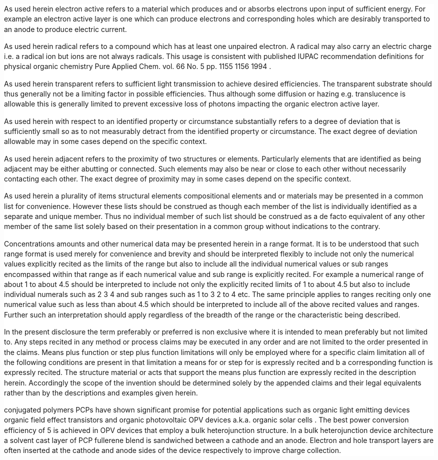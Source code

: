 As used herein electron active refers to a material which produces and or absorbs electrons upon input of sufficient energy. For example an electron active layer is one which can produce electrons and corresponding holes which are desirably transported to an anode to produce electric current.

As used herein radical refers to a compound which has at least one unpaired electron. A radical may also carry an electric charge i.e. a radical ion but ions are not always radicals. This usage is consistent with published IUPAC recommendation definitions for physical organic chemistry Pure Applied Chem. vol. 66 No. 5 pp. 1155 1156 1994 .

As used herein transparent refers to sufficient light transmission to achieve desired efficiencies. The transparent substrate should thus generally not be a limiting factor in possible efficiencies. Thus although some diffusion or hazing e.g. translucence is allowable this is generally limited to prevent excessive loss of photons impacting the organic electron active layer.

As used herein with respect to an identified property or circumstance substantially refers to a degree of deviation that is sufficiently small so as to not measurably detract from the identified property or circumstance. The exact degree of deviation allowable may in some cases depend on the specific context.

As used herein adjacent refers to the proximity of two structures or elements. Particularly elements that are identified as being adjacent may be either abutting or connected. Such elements may also be near or close to each other without necessarily contacting each other. The exact degree of proximity may in some cases depend on the specific context.

As used herein a plurality of items structural elements compositional elements and or materials may be presented in a common list for convenience. However these lists should be construed as though each member of the list is individually identified as a separate and unique member. Thus no individual member of such list should be construed as a de facto equivalent of any other member of the same list solely based on their presentation in a common group without indications to the contrary.

Concentrations amounts and other numerical data may be presented herein in a range format. It is to be understood that such range format is used merely for convenience and brevity and should be interpreted flexibly to include not only the numerical values explicitly recited as the limits of the range but also to include all the individual numerical values or sub ranges encompassed within that range as if each numerical value and sub range is explicitly recited. For example a numerical range of about 1 to about 4.5 should be interpreted to include not only the explicitly recited limits of 1 to about 4.5 but also to include individual numerals such as 2 3 4 and sub ranges such as 1 to 3 2 to 4 etc. The same principle applies to ranges reciting only one numerical value such as less than about 4.5 which should be interpreted to include all of the above recited values and ranges. Further such an interpretation should apply regardless of the breadth of the range or the characteristic being described.

In the present disclosure the term preferably or preferred is non exclusive where it is intended to mean preferably but not limited to. Any steps recited in any method or process claims may be executed in any order and are not limited to the order presented in the claims. Means plus function or step plus function limitations will only be employed where for a specific claim limitation all of the following conditions are present in that limitation a means for or step for is expressly recited and b a corresponding function is expressly recited. The structure material or acts that support the means plus function are expressly recited in the description herein. Accordingly the scope of the invention should be determined solely by the appended claims and their legal equivalents rather than by the descriptions and examples given herein.

 conjugated polymers PCPs have shown significant promise for potential applications such as organic light emitting devices organic field effect transistors and organic photovoltaic OPV devices a.k.a. organic solar cells . The best power conversion efficiency of 5 is achieved in OPV devices that employ a bulk heterojunction structure. In a bulk heterojunction device architecture a solvent cast layer of PCP fullerene blend is sandwiched between a cathode and an anode. Electron and hole transport layers are often inserted at the cathode and anode sides of the device respectively to improve charge collection.

